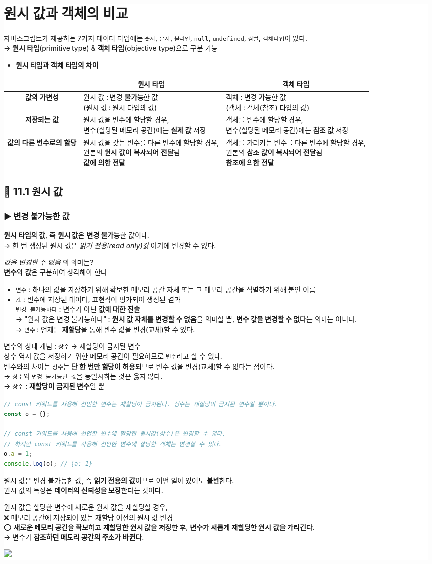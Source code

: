 # 원시 값과 객체의 비교
자바스크립트가 제공하는 7가지 데이터 타입에는 `숫자`, `문자`, `불리언`, `null`, `undefined`, `심벌`, `객체타입`이 있다.   
→ **원시 타입**(primitive type) & **객체 타입**(objective type)으로 구분 가능   

- **원시 타입과 객체 타입의 차이**

||**원시 타입**|**객체 타입**|
|:---:|---|---|
|**값의 가변성**|원시 값 : 변경 **불가능**한 값<br>(원시 값 : 원시 타입의 값)|객체 : 변경 **가능**한 값<br>(객체 : 객체(참조) 타입의 값)|
|**저장되는 값**|원시 값을 변수에 할당할 경우,<br>변수(할당된 메모리 공간)에는 **실제 값** 저장|객체를 변수에 할당할 경우,<br>변수(할당된 메모리 공간)에는 **참조 값** 저장|
|**값의 다른 변수로의 할당**|원시 값을 갖는 변수를 다른 변수에 할당할 경우,<br>원본의 **원시 값이 복사되어 전달**됨<br>**값에 의한 전달**|객체를 가리키는 변수를 다른 변수에 할당할 경우,<br>원본의 **참조 값이 복사되어 전달**됨<br>**참조에 의한 전달**|

## 📌 11.1 원시 값
### ▶️ 변경 불가능한 값
**원시 타입의 값**, 즉 **원시 값**은 **변경 불가능**한 값이다.   
→ 한 번 생성된 원시 값은 _읽기 전용(read only)값_ 이기에 변경할 수 없다.   

_값을 변경할 수 없음_ 의 의미는?   
**변수**와 **값**은 구분하여 생각해야 한다.    
- `변수` : 하나의 값을 저장하기 위해 확보한 메모리 공간 자체 또는 그 메모리 공간을 식별하기 위해 붙인 이름
- `값` : 변수에 저장된 데이터, 표현식이 평가되어 생성된 결과   
`변경 불가능하다` : 변수가 아닌 **값에 대한 진술**   
→ "원시 값은 변경 불가능하다" : **원시 값 자체를 변경할 수 없음**을 의미할 뿐, **변수 값을 변경할 수 없다**는 의미는 아니다.   
→ `변수` : 언제든 **재할당**을 통해 변수 값을 변경(교체)할 수 있다.   

변수의 상대 개념 : `상수` → 재할당이 금지된 변수   
상수 역시 값을 저장하기 위한 메모리 공간이 필요하므로 `변수`라고 할 수 있다.  
변수와의 차이는 `상수`는 **단 한 번만 할당이 허용**되므로 변수 값을 변경(교체)할 수 없다는 점이다.   
→ `상수`와 `변경 불가능한 값`을 동일시하는 것은 옳지 않다.   
→ `상수` : **재할당이 금지된 변수**일 뿐   

```js
// const 키워드를 사용해 선언한 변수는 재할당이 금지된다. 상수는 재할당이 금지된 변수일 뿐이다.
const o = {};

// const 키워드를 사용해 선언한 변수에 할당한 원시값(상수)은 변경할 수 없다.
// 하지만 const 키워드를 사용해 선언한 변수에 할당한 객체는 변경할 수 있다.
o.a = 1;
console.log(o); // {a: 1}
```
원시 값은 변경 불가능한 값, 즉 **읽기 전용의 값**이므로 어떤 일이 있어도 **불변**한다.   
원시 값의 특성은 **데이터의 신뢰성을 보장**한다는 것이다.  

원시 값을 할당한 변수에 새로운 원시 값을 재할당할 경우,   
❌ ~~메모리 공간에 저장되어 있는 재할당 이전의 원시 값 변경~~   
⭕️ **새로운 메모리 공간을 확보**하고 **재할당한 원시 값을 저장**한 후, **변수가 새롭게 재할당한 원시 값을 가리킨다**.  
→ 변수가 **참조하던 메모리 공간의 주소가 바뀐다**.   

<img src="https://user-images.githubusercontent.com/66112716/213905411-9f069949-ef9f-4337-9cb6-903dad6eeb97.png" width="600" />
